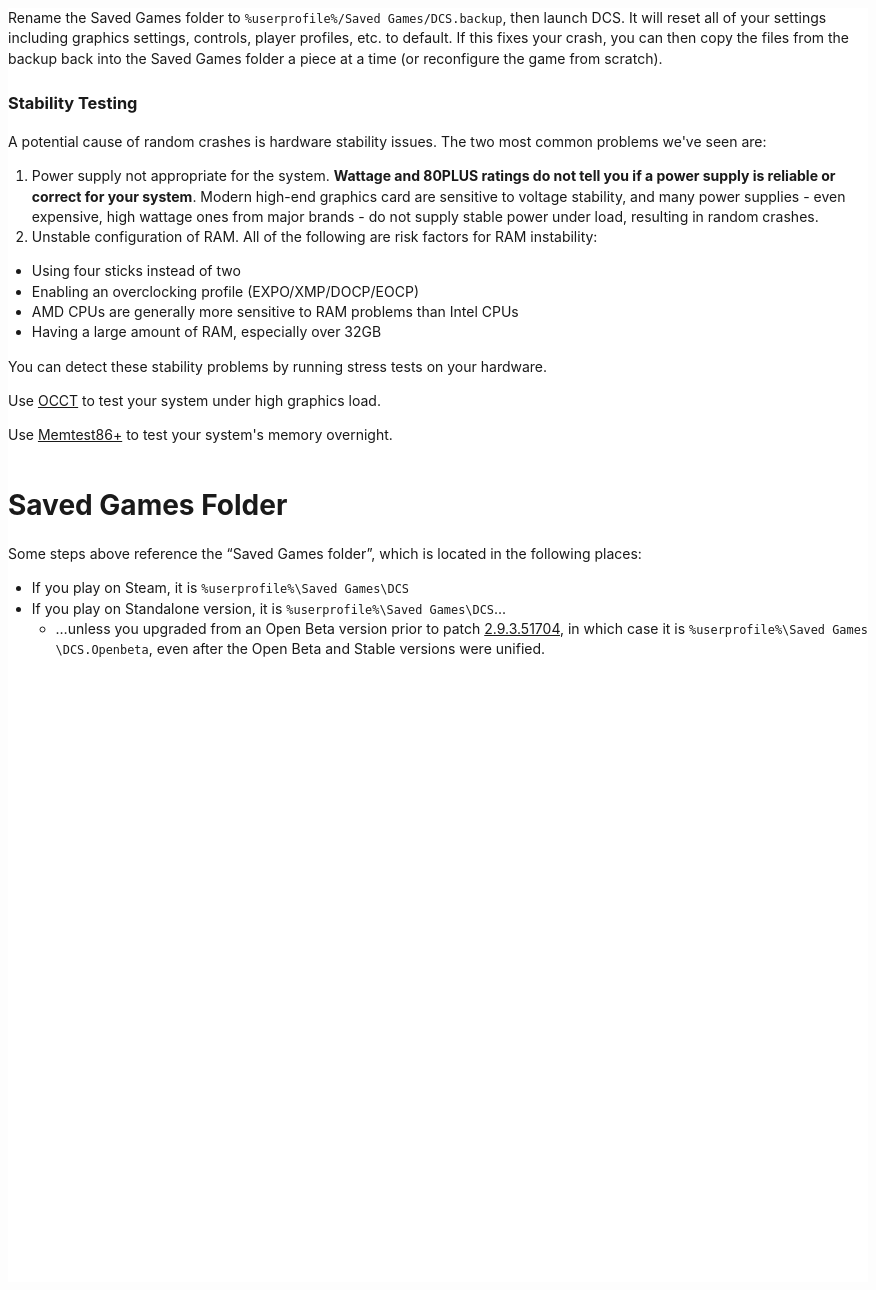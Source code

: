 Rename the Saved Games folder to `%userprofile%/Saved Games/DCS.backup`, then launch DCS. It will reset all of your settings including graphics settings, controls, player profiles, etc. to default. If this fixes your crash, you can then copy the files from the backup back into the Saved Games folder a piece at a time (or reconfigure the game from scratch).

### Stability Testing

A potential cause of random crashes is hardware stability issues. The two most common problems we've seen are:

1. Power supply not appropriate for the system. **Wattage and 80PLUS ratings do not tell you if a power supply is reliable or correct for your system**. Modern high-end graphics card are sensitive to voltage stability, and many power supplies - even expensive, high wattage ones from major brands - do not supply stable power under load, resulting in random crashes.
1. Unstable configuration of RAM. All of the following are risk factors for RAM instability:
  - Using four sticks instead of two
  - Enabling an overclocking profile (EXPO/XMP/DOCP/EOCP)
  - AMD CPUs are generally more sensitive to RAM problems than Intel CPUs
  - Having a large amount of RAM, especially over 32GB

You can detect these stability problems by running stress tests on your hardware.

Use [OCCT](https://www.ocbase.com/) to test your system under high graphics load.

Use [Memtest86+](https://www.memtest.org/) to test your system's memory overnight.

# Saved Games Folder

Some steps above reference the “Saved Games folder”, which is located in the following places:

- If you play on Steam, it is `%userprofile%\Saved Games\DCS`
- If you play on Standalone version, it is `%userprofile%\Saved Games\DCS`...
    - …unless you upgraded from an Open Beta version prior to patch [2.9.3.51704](https://www.digitalcombatsimulator.com/en/news/changelog/stable/2.9.3.51704/), in which case it is `%userprofile%\Saved Games\DCS.Openbeta`, even after the Open Beta and Stable versions were unified.

<br/>
<br/>
<br/>
<br/>
<br/>
<br/>
<br/>
<br/>
<br/>
<br/>
<br/>
<br/>
<br/>
<br/>
<br/>
<br/>
<br/>
<br/>
<br/>
<br/>
<br/>
<br/>
<br/>
<br/>
<br/>
<br/>
<br/>
<br/>
<br/>
<br/>